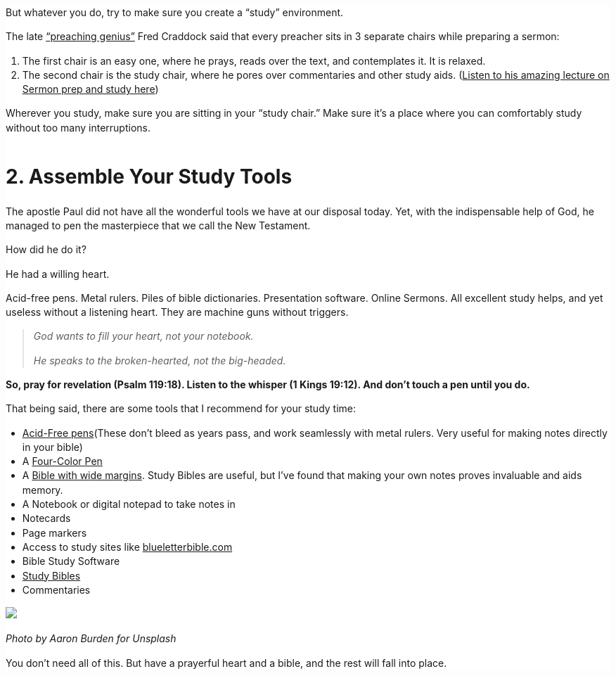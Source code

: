 But whatever you do, try to make sure you create a “study” environment.

The late [“preaching genius”](http://www.cnn.com/2015/03/07/us/preacher-fred-craddock-obituary/) Fred Craddock said that every preacher sits in 3 separate chairs while preparing a sermon:

1. The first chair is an easy one, where he prays, reads over the text, and contemplates it. It is relaxed.
2. The second chair is the study chair, where he pores over commentaries and other study aids. ([Listen to his amazing lecture on Sermon prep and study here](http://digitalpitts.emory.edu/collections/exhibits/show/craddock/item/102))

Wherever you study, make sure you are sitting in your “study chair.” Make sure it’s a place where you can comfortably study without too many interruptions.

# 2. Assemble Your Study Tools

The apostle Paul did not have all the wonderful tools we have at our disposal today. Yet, with the indispensable help of God, he managed to pen the masterpiece that we call the New Testament.

How did he do it?

He had a willing heart.

Acid-free pens. Metal rulers. Piles of bible dictionaries. Presentation software. Online Sermons. All excellent study helps, and yet useless without a listening heart. They are machine guns without triggers.

> *God wants to fill your heart, not your notebook.*
>
> *He speaks to the broken-hearted, not the big-headed.*

**So, pray for revelation (Psalm 119:18). Listen to the whisper (1 Kings 19:12). And don’t touch a pen until you do.**

That being said, there are some tools that I recommend for your study time:

* [Acid-Free pens](http://amzn.to/2AGdFEn)(These don’t bleed as years pass, and work seamlessly with metal rulers. Very useful for making notes directly in your bible)
* A [Four-Color Pen](http://amzn.to/2kywzco)
* A [Bible with wide margins](http://amzn.to/2j14WbI). Study Bibles are useful, but I’ve found that making your own notes proves invaluable and aids memory.
* A Notebook or digital notepad to take notes in
* Notecards
* Page markers
* Access to study sites like [blueletterbible.com](http://blueletterbible.com/)
* Bible Study Software
* [Study Bibles](http://amzn.to/2BfbMSf)
* Commentaries

![](https://miro.medium.com/max/666/0*3quIvFtmEruHF-th.)

<cite> Photo by Aaron Burden for Unsplash </cite>

You don’t need all of this. But have a prayerful heart and a bible, and the rest will fall into place.
